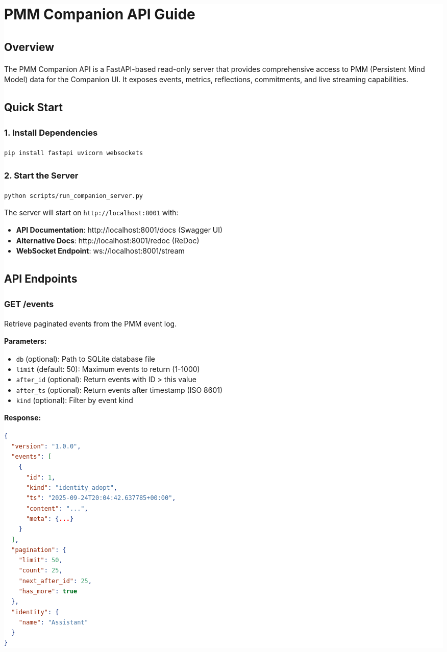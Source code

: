 # PMM Companion API Guide

## Overview

The PMM Companion API is a FastAPI-based read-only server that provides comprehensive access to PMM (Persistent Mind Model) data for the Companion UI. It exposes events, metrics, reflections, commitments, and live streaming capabilities.

## Quick Start

### 1. Install Dependencies

```bash
pip install fastapi uvicorn websockets
```

### 2. Start the Server

```bash
python scripts/run_companion_server.py
```

The server will start on `http://localhost:8001` with:
- **API Documentation**: http://localhost:8001/docs (Swagger UI)
- **Alternative Docs**: http://localhost:8001/redoc (ReDoc)
- **WebSocket Endpoint**: ws://localhost:8001/stream

## API Endpoints

### GET /events

Retrieve paginated events from the PMM event log.

**Parameters:**
- `db` (optional): Path to SQLite database file
- `limit` (default: 50): Maximum events to return (1-1000)
- `after_id` (optional): Return events with ID > this value
- `after_ts` (optional): Return events after timestamp (ISO 8601)
- `kind` (optional): Filter by event kind

**Response:**
```json
{
  "version": "1.0.0",
  "events": [
    {
      "id": 1,
      "kind": "identity_adopt",
      "ts": "2025-09-24T20:04:42.637785+00:00",
      "content": "...",
      "meta": {...}
    }
  ],
  "pagination": {
    "limit": 50,
    "count": 25,
    "next_after_id": 25,
    "has_more": true
  },
  "identity": {
    "name": "Assistant"
  }
}
```